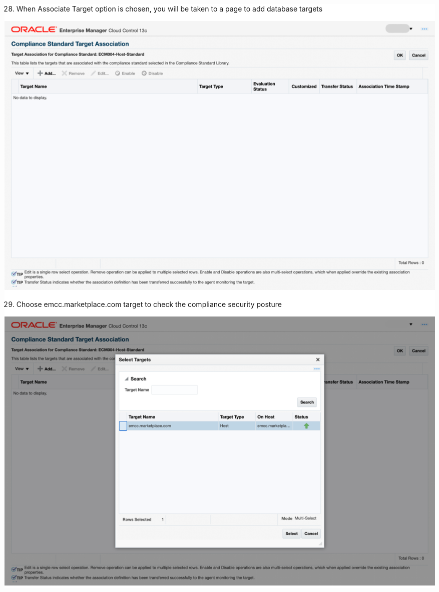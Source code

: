 28. When Associate Target option is chosen, you will be taken to a page to add database targets

  ![](images/d292fa6f56ed092b61398c2abc864e94.png " ")

29. Choose emcc.marketplace.com target to check the compliance security posture

  ![](images/2c75dfc83689f5988b52ae1dc841eb00.png " ")
